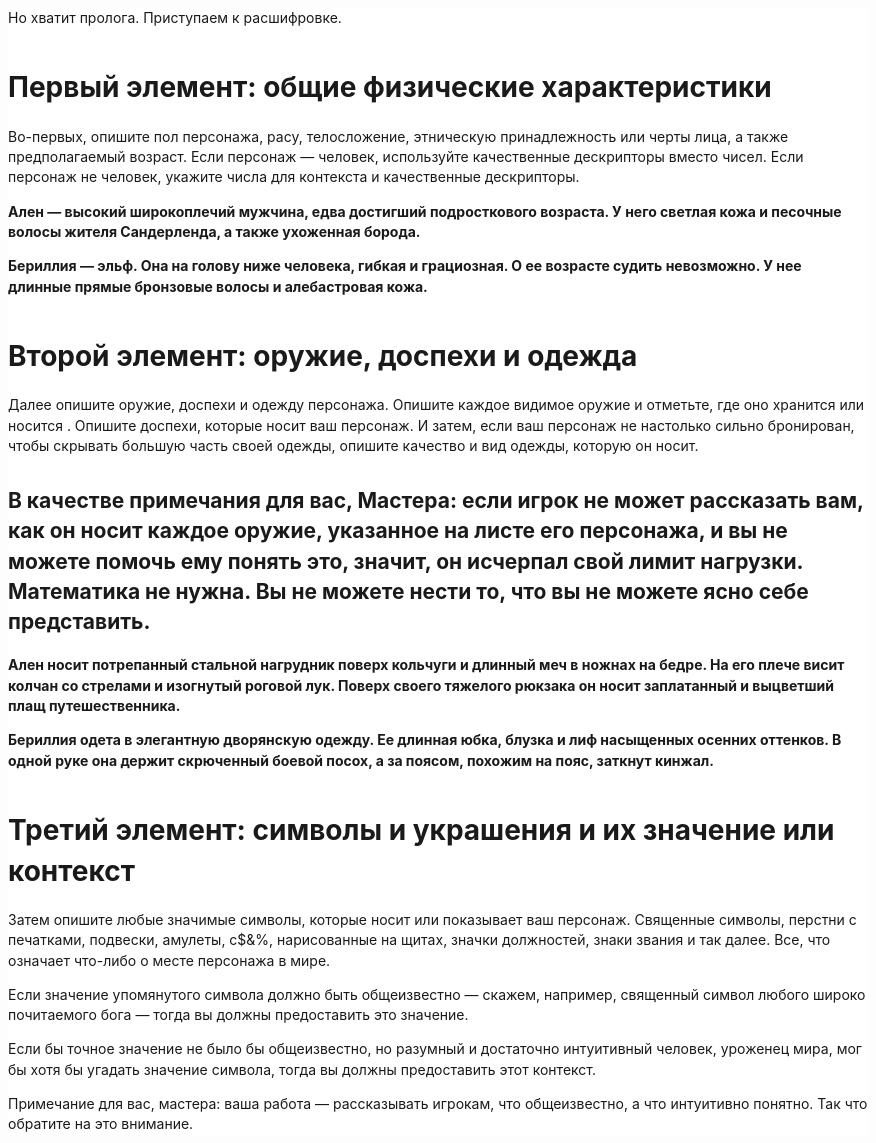 Но хватит пролога. Приступаем к расшифровке.

# Первый элемент: общие физические характеристики

Во-первых, опишите пол персонажа, расу, телосложение, этническую принадлежность или черты лица, а также предполагаемый возраст. Если персонаж — человек, используйте качественные дескрипторы вместо чисел. Если персонаж не человек, укажите числа для контекста и качественные дескрипторы.

**Ален — высокий широкоплечий мужчина, едва достигший подросткового возраста. У него светлая кожа и песочные волосы жителя Сандерленда, а также ухоженная борода.**

**Бериллия — эльф. Она на голову ниже человека, гибкая и грациозная. О ее возрасте судить невозможно. У нее длинные прямые бронзовые волосы и алебастровая кожа.**

# Второй элемент: оружие, доспехи и одежда

Далее опишите оружие, доспехи и одежду персонажа. Опишите каждое видимое оружие и отметьте, где оно хранится или носится . Опишите доспехи, которые носит ваш персонаж. И затем, если ваш персонаж не настолько сильно бронирован, чтобы скрывать большую часть своей одежды, опишите качество и вид одежды, которую он носит.

## В качестве примечания для вас, Мастера: если игрок не может рассказать вам, как он носит каждое оружие, указанное на листе его персонажа, и вы не можете помочь ему понять это, значит, он исчерпал свой лимит нагрузки. Математика не нужна. Вы не можете нести то, что вы не можете ясно себе представить.

**Ален носит потрепанный стальной нагрудник поверх кольчуги и длинный меч в ножнах на бедре. На его плече висит колчан со стрелами и изогнутый роговой лук. Поверх своего тяжелого рюкзака он носит заплатанный и выцветший плащ путешественника.**

**Бериллия одета в элегантную дворянскую одежду. Ее длинная юбка, блузка и лиф насыщенных осенних оттенков. В одной руке она держит скрюченный боевой посох, а за поясом, похожим на пояс, заткнут кинжал.**

# Третий элемент: символы и украшения и их значение или контекст

Затем опишите любые значимые символы, которые носит или показывает ваш персонаж. Священные символы, перстни с печатками, подвески, амулеты, с$&%, нарисованные на щитах, значки должностей, знаки звания и так далее. Все, что означает что-либо о месте персонажа в мире.

Если значение упомянутого символа должно быть общеизвестно — скажем, например, священный символ любого широко почитаемого бога — тогда вы должны предоставить это значение.

Если бы точное значение не было бы общеизвестно, но разумный и достаточно интуитивный человек, уроженец мира, мог бы хотя бы угадать значение символа, тогда вы должны предоставить этот контекст.

Примечание для вас, мастера: ваша работа — рассказывать игрокам, что общеизвестно, а что интуитивно понятно. Так что обратите на это внимание.
